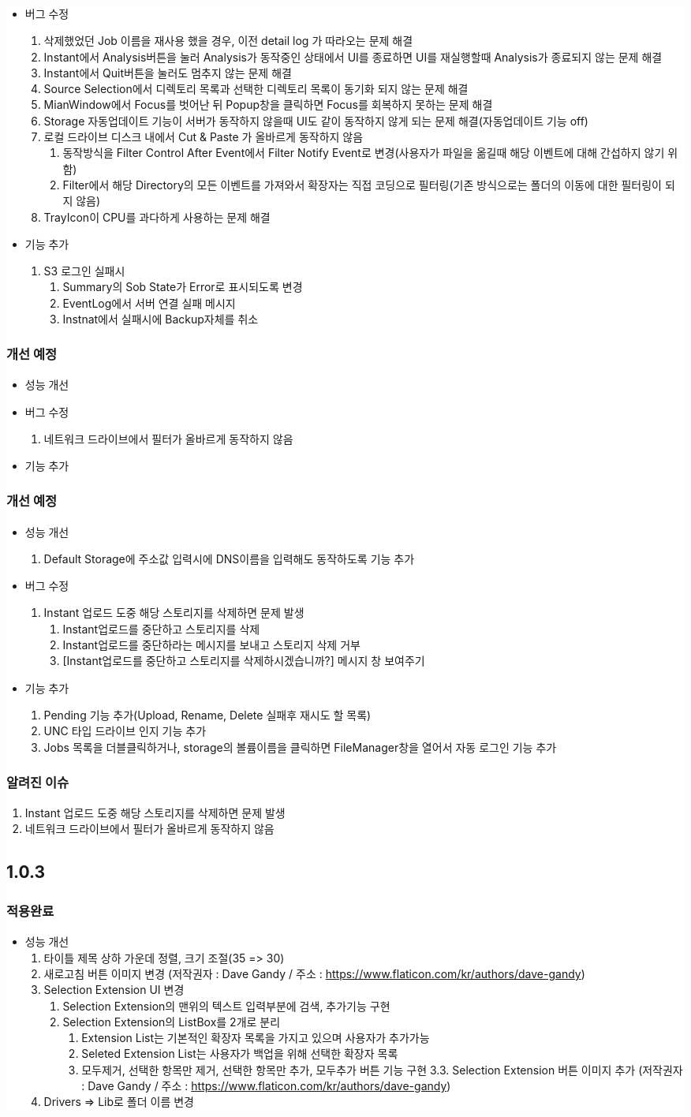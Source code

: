 - 버그 수정
    1. 삭제했었던 Job 이름을 재사용 했을 경우, 이전 detail log 가 따라오는 문제 해결
    2. Instant에서 Analysis버튼을 눌러 Analysis가 동작중인 상태에서 UI를 종료하면 UI를 재실행할때 Analysis가 종료되지 않는 문제 해결
    3. Instant에서 Quit버튼을 눌러도 멈추지 않는 문제 해결
    4. Source Selection에서 디렉토리 목록과 선택한 디렉토리 목록이 동기화 되지 않는 문제 해결
    5. MianWindow에서 Focus를 벗어난 뒤 Popup창을 클릭하면 Focus를 회복하지 못하는 문제 해결
    6. Storage 자동업데이트 기능이 서버가 동작하지 않을때 UI도 같이 동작하지 않게 되는 문제 해결(자동업데이트 기능 off)
    7. 로컬 드라이브 디스크 내에서 Cut & Paste 가 올바르게 동작하지 않음
        1. 동작방식을 Filter Control After Event에서 Filter Notify Event로 변경(사용자가 파일을 옮길때 해당 이벤트에 대해 간섭하지 않기 위함)
        2. Filter에서 해당 Directory의 모든 이벤트를 가져와서 확장자는 직접 코딩으로 필터링(기존 방식으로는 폴더의 이동에 대한 필터링이 되지 않음)
    8. TrayIcon이 CPU를 과다하게 사용하는 문제 해결
    
- 기능 추가
    1. S3 로그인 실패시
        1. Summary의 Sob State가 Error로 표시되도록 변경
        2. EventLog에서 서버 연결 실패 메시지
        2. Instnat에서 실패시에 Backup자체를 취소

### 개선 예정
- 성능 개선

- 버그 수정
    1. 네트워크 드라이브에서 필터가 올바르게 동작하지 않음

- 기능 추가

### 개선 예정
- 성능 개선
    1. Default Storage에 주소값 입력시에 DNS이름을 입력해도 동작하도록 기능 추가

- 버그 수정
    1. Instant 업로드 도중 해당 스토리지를 삭제하면 문제 발생
        1. Instant업로드를 중단하고 스토리지를 삭제
        2. Instant업로드를 중단하라는 메시지를 보내고 스토리지 삭제 거부
        3. [Instant업로드를 중단하고 스토리지를 삭제하시겠습니까?] 메시지 창 보여주기

- 기능 추가
    1. Pending 기능 추가(Upload, Rename, Delete 실패후 재시도 할 목록)
    2. UNC 타입 드라이브 인지 기능 추가
    3. Jobs 목록을 더블클릭하거나, storage의 볼륨이름을 클릭하면 FileManager창을 열어서 자동 로그인 기능 추가
    
### 알려진 이슈
1. Instant 업로드 도중 해당 스토리지를 삭제하면 문제 발생
2. 네트워크 드라이브에서 필터가 올바르게 동작하지 않음

## 1.0.3
### 적용완료
- 성능 개선
    1. 타이틀 제목 상하 가운데 정렬, 크기 조절(35 => 30)
    2. 새로고침 버튼 이미지 변경 (저작권자 : Dave Gandy / 주소 : https://www.flaticon.com/kr/authors/dave-gandy)
    3. Selection Extension UI 변경
        1. Selection Extension의 맨위의 텍스트 입력부분에 검색, 추가기능 구현
        2. Selection Extension의 ListBox를 2개로 분리
            1. Extension List는 기본적인 확장자 목록을 가지고 있으며 사용자가 추가가능
            2. Seleted Extension List는 사용자가 백업을 위해 선택한 확장자 목록
            3. 모두제거, 선택한 항목만 제거, 선택한 항목만 추가, 모두추가 버튼 기능 구현
        3.3. Selection Extension 버튼 이미지 추가 (저작권자 : Dave Gandy / 주소 : https://www.flaticon.com/kr/authors/dave-gandy)
    4. Drivers => Lib로 폴더 이름 변경
